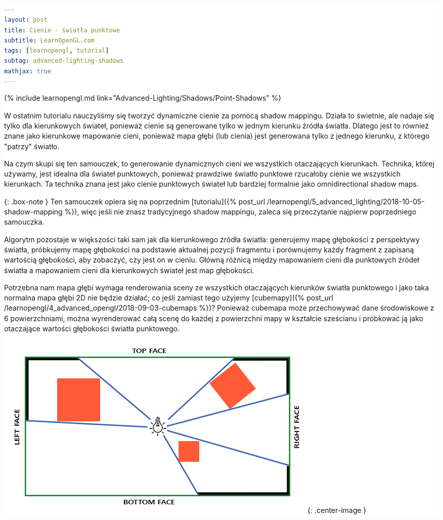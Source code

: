 ```yaml
---
layout: post
title: Cienie - światła punktowe
subtitle: LearnOpenGL.com
tags: [learnopengl, tutorial]
subtag: advanced-lighting-shadows
mathjax: true
---
```


{% include learnopengl.md link="Advanced-Lighting/Shadows/Point-Shadows" %}

W ostatnim tutorialu nauczyliśmy się tworzyć dynamiczne cienie za pomocą shadow mappingu. Działa to świetnie, ale nadaje się tylko dla kierunkowych świateł, ponieważ cienie są generowane tylko w jednym kierunku źródła światła. Dlatego jest to również znane jako <def>kierunkowe mapowanie cieni</def>, ponieważ mapa głębi (lub cienia) jest generowana tylko z jednego kierunku, z którego "patrzy" światło.

Na czym skupi się ten samouczek, to generowanie dynamicznych cieni we wszystkich otaczających kierunkach. Technika, której używamy, jest idealna dla świateł punktowych, ponieważ prawdziwe światło punktowe rzucałoby cienie we wszystkich kierunkach. Ta technika znana jest jako cienie punktowych świateł lub bardziej formalnie jako <def>omnidirectional shadow maps</def>.

{: .box-note }
Ten samouczek opiera się na poprzednim [tutorialu]({% post_url /learnopengl/5_advanced_lighting/2018-10-05-shadow-mapping %}), więc jeśli nie znasz tradycyjnego shadow mappingu, zaleca się przeczytanie najpierw poprzedniego samouczka.

Algorytm pozostaje w większości taki sam jak dla kierunkowego źródła światła: generujemy mapę głębokości z perspektywy światła, próbkujemy mapę głębokości na podstawie aktualnej pozycji fragmentu i porównujemy każdy fragment z zapisaną wartością głębokości, aby zobaczyć, czy jest on w cieniu. Główną różnicą między mapowaniem cieni dla punktowych źródeł światła a mapowaniem cieni dla kierunkowych świateł jest map głębokości.

Potrzebna nam mapa głębi wymaga renderowania sceny ze wszystkich otaczających kierunków światła punktowego i jako taka normalna mapa głębi 2D nie będzie działać; co jeśli zamiast tego użyjemy [cubemapy]({% post_url /learnopengl/4_advanced_opengl/2018-09-03-cubemaps %})? Ponieważ cubemapa może przechowywać dane środowiskowe z 6 powierzchniami, można wyrenderować całą scenę do każdej z powierzchni mapy w kształcie sześcianu i próbkować ją jako otaczające wartości głębokości światła punktowego.

![Obraz działania shadow mappingu dla punktowych świateł](/img/learnopengl/point_shadows_diagram.png){: .center-image }
